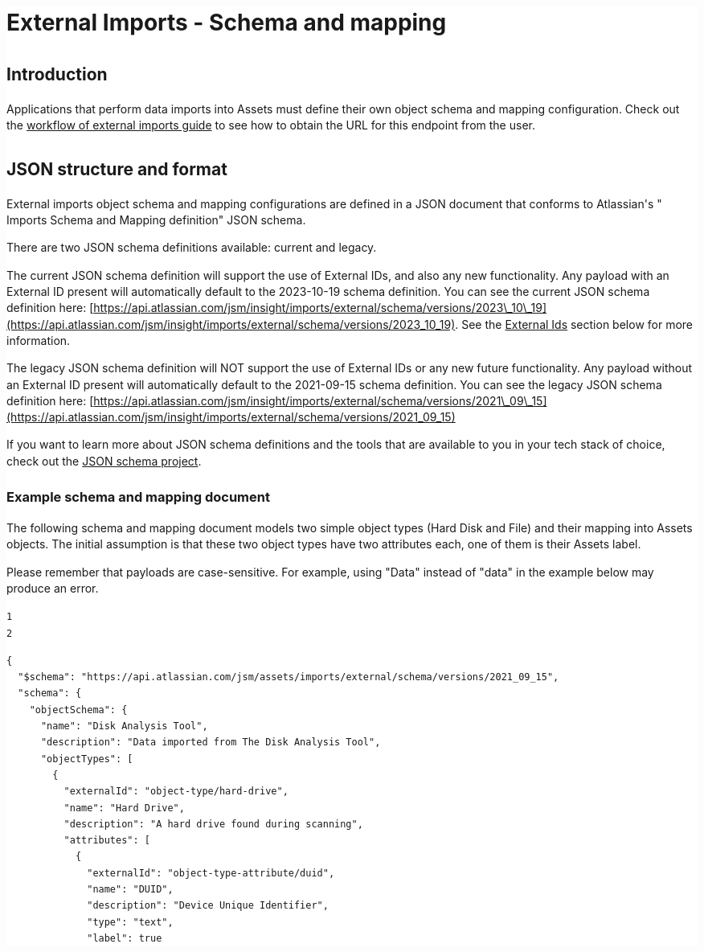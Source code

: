 # External Imports - Schema and mapping
Introduction
------------

Applications that perform data imports into Assets must define their own object schema and mapping configuration. Check out the [workflow of external imports guide](https://developer.atlassian.com/cloud/assets/imports-rest-api-guide/workflow/) to see how to obtain the URL for this endpoint from the user.

JSON structure and format
-------------------------

External imports object schema and mapping configurations are defined in a JSON document that conforms to Atlassian's " Imports Schema and Mapping definition" JSON schema.

There are two JSON schema definitions available: current and legacy.

The current JSON schema definition will support the use of External IDs, and also any new functionality. Any payload with an External ID present will automatically default to the 2023-10-19 schema definition. You can see the current JSON schema definition here: [https://api.atlassian.com/jsm/insight/imports/external/schema/versions/2023\_10\_19](https://api.atlassian.com/jsm/insight/imports/external/schema/versions/2023_10_19). See the [External Ids](#external-ids) section below for more information.

The legacy JSON schema definition will NOT support the use of External IDs or any new future functionality. Any payload without an External ID present will automatically default to the 2021-09-15 schema definition. You can see the legacy JSON schema definition here: [https://api.atlassian.com/jsm/insight/imports/external/schema/versions/2021\_09\_15](https://api.atlassian.com/jsm/insight/imports/external/schema/versions/2021_09_15)

If you want to learn more about JSON schema definitions and the tools that are available to you in your tech stack of choice, check out the [JSON schema project](https://json-schema.org/).

### Example schema and mapping document

The following schema and mapping document models two simple object types (Hard Disk and File) and their mapping into Assets objects. The initial assumption is that these two object types have two attributes each, one of them is their Assets label.

Please remember that payloads are case-sensitive. For example, using "Data" instead of "data" in the example below may produce an error.

```
1
2
```


```
{
  "$schema": "https://api.atlassian.com/jsm/assets/imports/external/schema/versions/2021_09_15",
  "schema": {
    "objectSchema": {
      "name": "Disk Analysis Tool",
      "description": "Data imported from The Disk Analysis Tool",
      "objectTypes": [
        {
          "externalId": "object-type/hard-drive",
          "name": "Hard Drive",
          "description": "A hard drive found during scanning",
          "attributes": [
            {
              "externalId": "object-type-attribute/duid",
              "name": "DUID",
              "description": "Device Unique Identifier",
              "type": "text",
              "label": true
```
